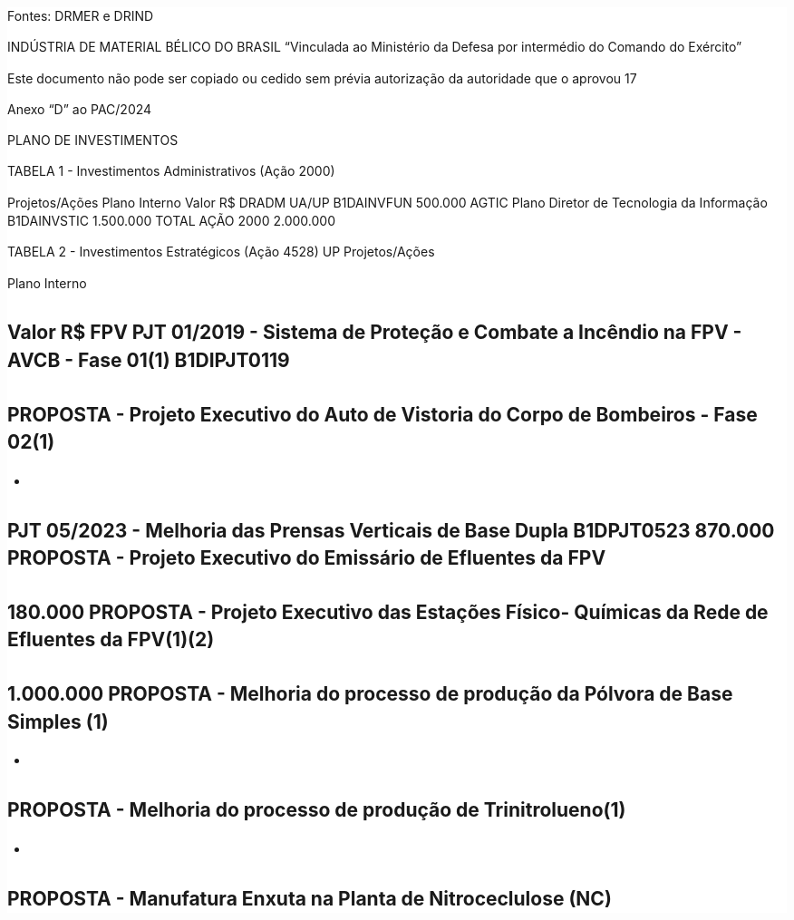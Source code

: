    Fontes: DRMER e DRIND  

INDÚSTRIA DE MATERIAL BÉLICO DO BRASIL 
“Vinculada ao Ministério da Defesa por intermédio do Comando do Exército” 
 
 
Este documento não pode ser copiado ou cedido sem prévia autorização da autoridade que o aprovou 
17 
 
 
Anexo “D” ao PAC/2024 
 
PLANO DE INVESTIMENTOS  
 
TABELA 1 - Investimentos Administrativos (Ação 2000) 
 
Projetos/Ações 
 Plano Interno 
  Valor R$ 
DRADM 
UA/UP 
B1DAINVFUN 
500.000 
AGTIC 
Plano Diretor de Tecnologia da Informação 
B1DAINVSTIC 
1.500.000 
TOTAL AÇÃO 2000 
2.000.000 
 
 
TABELA 2 - Investimentos Estratégicos (Ação 4528) 
UP 
Projetos/Ações 
 
Plano Interno 
 
Valor R$ 
FPV 
PJT 01/2019 - Sistema de Proteção e Combate a Incêndio na 
FPV - AVCB - Fase 01(1) 
B1DIPJT0119 
- 
PROPOSTA - Projeto Executivo do Auto de Vistoria do Corpo 
de Bombeiros - Fase 02(1) 
- 
- 
PJT 05/2023 - Melhoria das Prensas Verticais de Base Dupla 
B1DPJT0523 
870.000 
PROPOSTA - Projeto Executivo do Emissário de Efluentes da 
FPV 
- 
180.000 
PROPOSTA - Projeto Executivo das Estações Físico-
Químicas da Rede de Efluentes da FPV(1)(2) 
- 
1.000.000 
PROPOSTA - Melhoria do processo de produção da Pólvora 
de Base Simples (1) 
- 
- 
PROPOSTA - Melhoria do processo de produção de 
Trinitrolueno(1) 
- 
- 
PROPOSTA - Manufatura Enxuta na Planta de Nitroceclulose 
(NC) 
- 